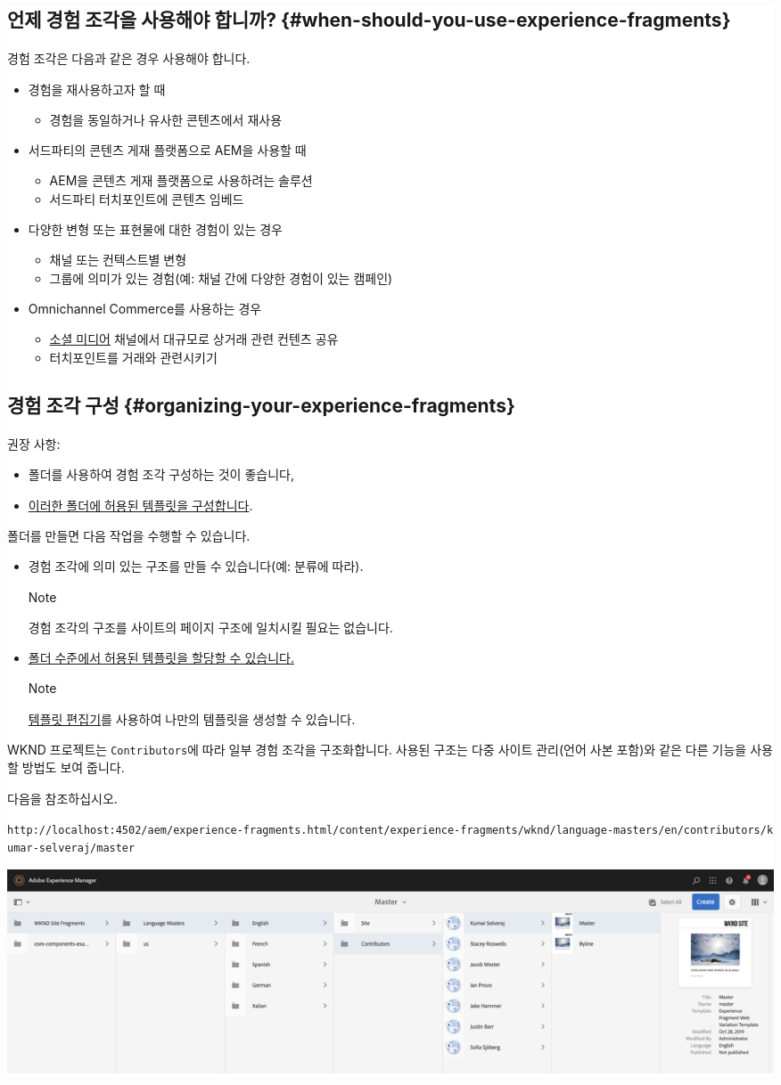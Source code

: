## 언제 경험 조각을 사용해야 합니까? {#when-should-you-use-experience-fragments}

경험 조각은 다음과 같은 경우 사용해야 합니다.

* 경험을 재사용하고자 할 때

   * 경험을 동일하거나 유사한 콘텐츠에서 재사용

* 서드파티의 콘텐츠 게재 플랫폼으로 AEM을 사용할 때

   * AEM을 콘텐츠 게재 플랫폼으로 사용하려는 솔루션
   * 서드파티 터치포인트에 콘텐츠 임베드

* 다양한 변형 또는 표현물에 대한 경험이 있는 경우

   * 채널 또는 컨텍스트별 변형
   * 그룹에 의미가 있는 경험(예: 채널 간에 다양한 경험이 있는 캠페인)

* Omnichannel Commerce를 사용하는 경우

   * [소셜 미디어](/help/sites-developing/experience-fragments.md#social-variations) 채널에서 대규모로 상거래 관련 컨텐츠 공유
   * 터치포인트를 거래와 관련시키기

## 경험 조각 구성 {#organizing-your-experience-fragments}

권장 사항:
* 폴더를 사용하여 경험 조각 구성하는 것이 좋습니다,

* [이러한 폴더에 허용된 템플릿을 구성합니다](#configure-allowed-templates-folder).

폴더를 만들면 다음 작업을 수행할 수 있습니다.

* 경험 조각에 의미 있는 구조를 만들 수 있습니다(예: 분류에 따라).

   >[!NOTE]
   경험 조각의 구조를 사이트의 페이지 구조에 일치시킬 필요는 없습니다.

* [폴더 수준에서 허용된 템플릿을 할당할 수 있습니다.](#configure-allowed-templates-folder)

   >[!NOTE]
   [템플릿 편집기](/help/sites-authoring/templates.md)를 사용하여 나만의 템플릿을 생성할 수 있습니다.

WKND 프로젝트는 `Contributors`에 따라 일부 경험 조각을 구조화합니다. 사용된 구조는 다중 사이트 관리(언어 사본 포함)와 같은 다른 기능을 사용할 방법도 보여 줍니다.

다음을 참조하십시오.

`http://localhost:4502/aem/experience-fragments.html/content/experience-fragments/wknd/language-masters/en/contributors/kumar-selveraj/master`

![경험 조각용 폴더](/help/sites-authoring/assets/xf-folders.png)
